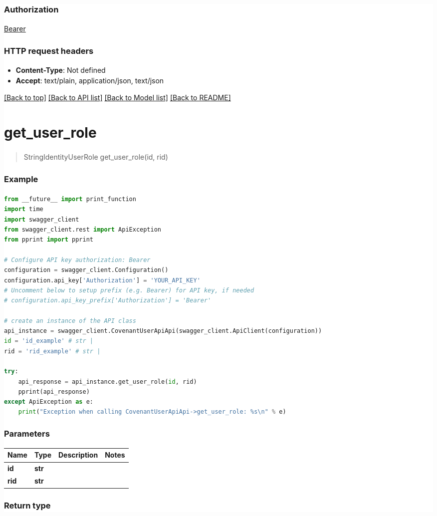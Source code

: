 ### Authorization

[Bearer](../README.md#Bearer)

### HTTP request headers

 - **Content-Type**: Not defined
 - **Accept**: text/plain, application/json, text/json

[[Back to top]](#) [[Back to API list]](../README.md#documentation-for-api-endpoints) [[Back to Model list]](../README.md#documentation-for-models) [[Back to README]](../README.md)

# **get_user_role**
> StringIdentityUserRole get_user_role(id, rid)



### Example
```python
from __future__ import print_function
import time
import swagger_client
from swagger_client.rest import ApiException
from pprint import pprint

# Configure API key authorization: Bearer
configuration = swagger_client.Configuration()
configuration.api_key['Authorization'] = 'YOUR_API_KEY'
# Uncomment below to setup prefix (e.g. Bearer) for API key, if needed
# configuration.api_key_prefix['Authorization'] = 'Bearer'

# create an instance of the API class
api_instance = swagger_client.CovenantUserApiApi(swagger_client.ApiClient(configuration))
id = 'id_example' # str | 
rid = 'rid_example' # str | 

try:
    api_response = api_instance.get_user_role(id, rid)
    pprint(api_response)
except ApiException as e:
    print("Exception when calling CovenantUserApiApi->get_user_role: %s\n" % e)
```

### Parameters

Name | Type | Description  | Notes
------------- | ------------- | ------------- | -------------
 **id** | **str**|  | 
 **rid** | **str**|  | 

### Return type
